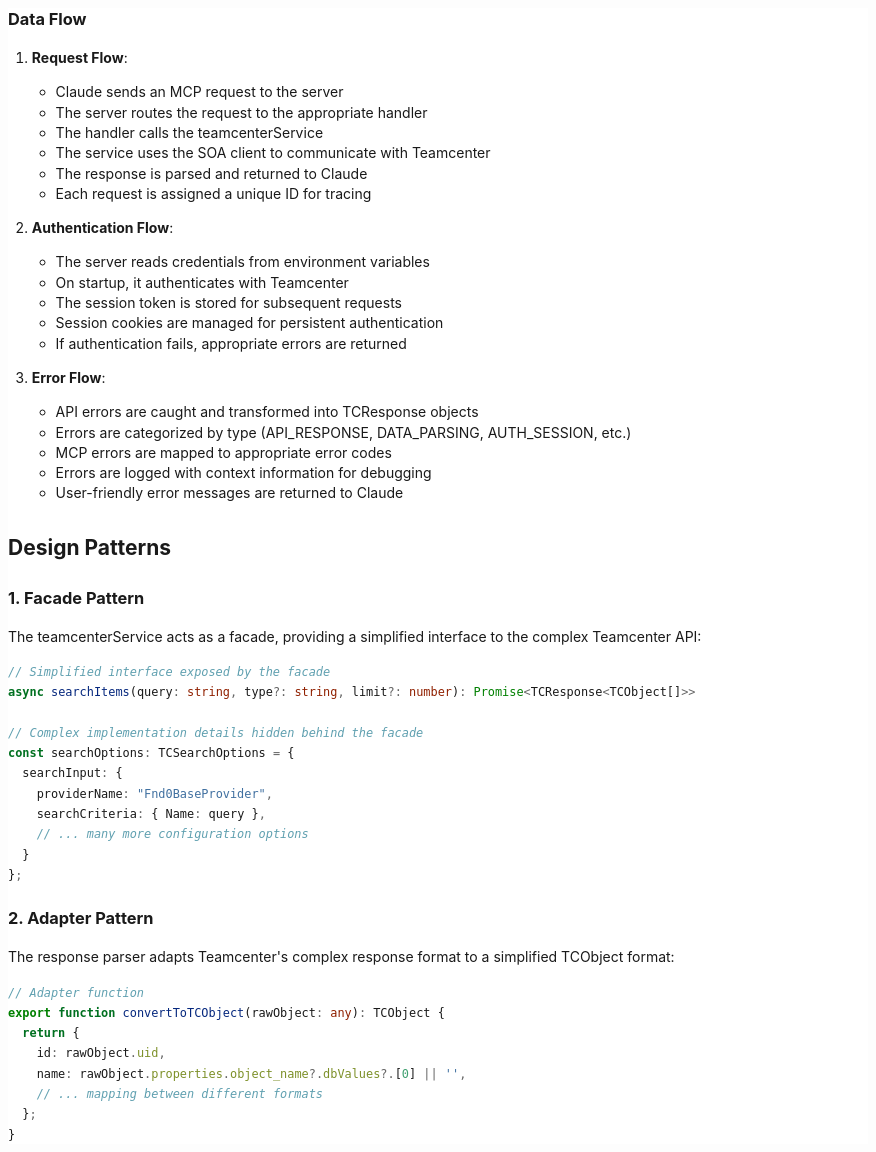 ### Data Flow

1. **Request Flow**:
   - Claude sends an MCP request to the server
   - The server routes the request to the appropriate handler
   - The handler calls the teamcenterService
   - The service uses the SOA client to communicate with Teamcenter
   - The response is parsed and returned to Claude
   - Each request is assigned a unique ID for tracing

2. **Authentication Flow**:
   - The server reads credentials from environment variables
   - On startup, it authenticates with Teamcenter
   - The session token is stored for subsequent requests
   - Session cookies are managed for persistent authentication
   - If authentication fails, appropriate errors are returned

3. **Error Flow**:
   - API errors are caught and transformed into TCResponse objects
   - Errors are categorized by type (API_RESPONSE, DATA_PARSING, AUTH_SESSION, etc.)
   - MCP errors are mapped to appropriate error codes
   - Errors are logged with context information for debugging
   - User-friendly error messages are returned to Claude

## Design Patterns

### 1. Facade Pattern

The teamcenterService acts as a facade, providing a simplified interface to the complex Teamcenter API:

```typescript
// Simplified interface exposed by the facade
async searchItems(query: string, type?: string, limit?: number): Promise<TCResponse<TCObject[]>>

// Complex implementation details hidden behind the facade
const searchOptions: TCSearchOptions = {
  searchInput: {
    providerName: "Fnd0BaseProvider",
    searchCriteria: { Name: query },
    // ... many more configuration options
  }
};
```

### 2. Adapter Pattern

The response parser adapts Teamcenter's complex response format to a simplified TCObject format:

```typescript
// Adapter function
export function convertToTCObject(rawObject: any): TCObject {
  return {
    id: rawObject.uid,
    name: rawObject.properties.object_name?.dbValues?.[0] || '',
    // ... mapping between different formats
  };
}
```
